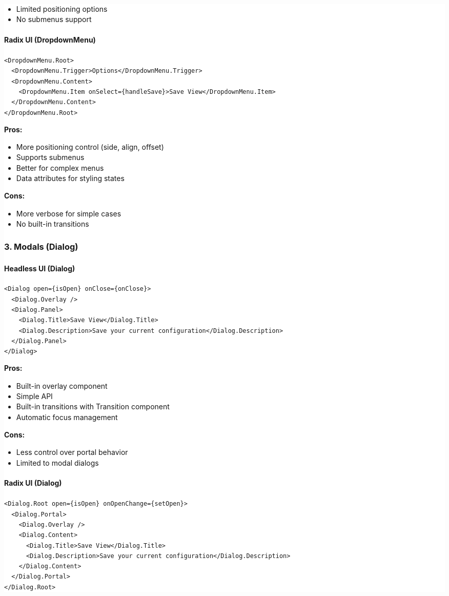 - Limited positioning options
- No submenus support

#### Radix UI (DropdownMenu)

```tsx
<DropdownMenu.Root>
  <DropdownMenu.Trigger>Options</DropdownMenu.Trigger>
  <DropdownMenu.Content>
    <DropdownMenu.Item onSelect={handleSave}>Save View</DropdownMenu.Item>
  </DropdownMenu.Content>
</DropdownMenu.Root>
```

**Pros:**

- More positioning control (side, align, offset)
- Supports submenus
- Better for complex menus
- Data attributes for styling states

**Cons:**

- More verbose for simple cases
- No built-in transitions

### 3. Modals (Dialog)

#### Headless UI (Dialog)

```tsx
<Dialog open={isOpen} onClose={onClose}>
  <Dialog.Overlay />
  <Dialog.Panel>
    <Dialog.Title>Save View</Dialog.Title>
    <Dialog.Description>Save your current configuration</Dialog.Description>
  </Dialog.Panel>
</Dialog>
```

**Pros:**

- Built-in overlay component
- Simple API
- Built-in transitions with Transition component
- Automatic focus management

**Cons:**

- Less control over portal behavior
- Limited to modal dialogs

#### Radix UI (Dialog)

```tsx
<Dialog.Root open={isOpen} onOpenChange={setOpen}>
  <Dialog.Portal>
    <Dialog.Overlay />
    <Dialog.Content>
      <Dialog.Title>Save View</Dialog.Title>
      <Dialog.Description>Save your current configuration</Dialog.Description>
    </Dialog.Content>
  </Dialog.Portal>
</Dialog.Root>
```
